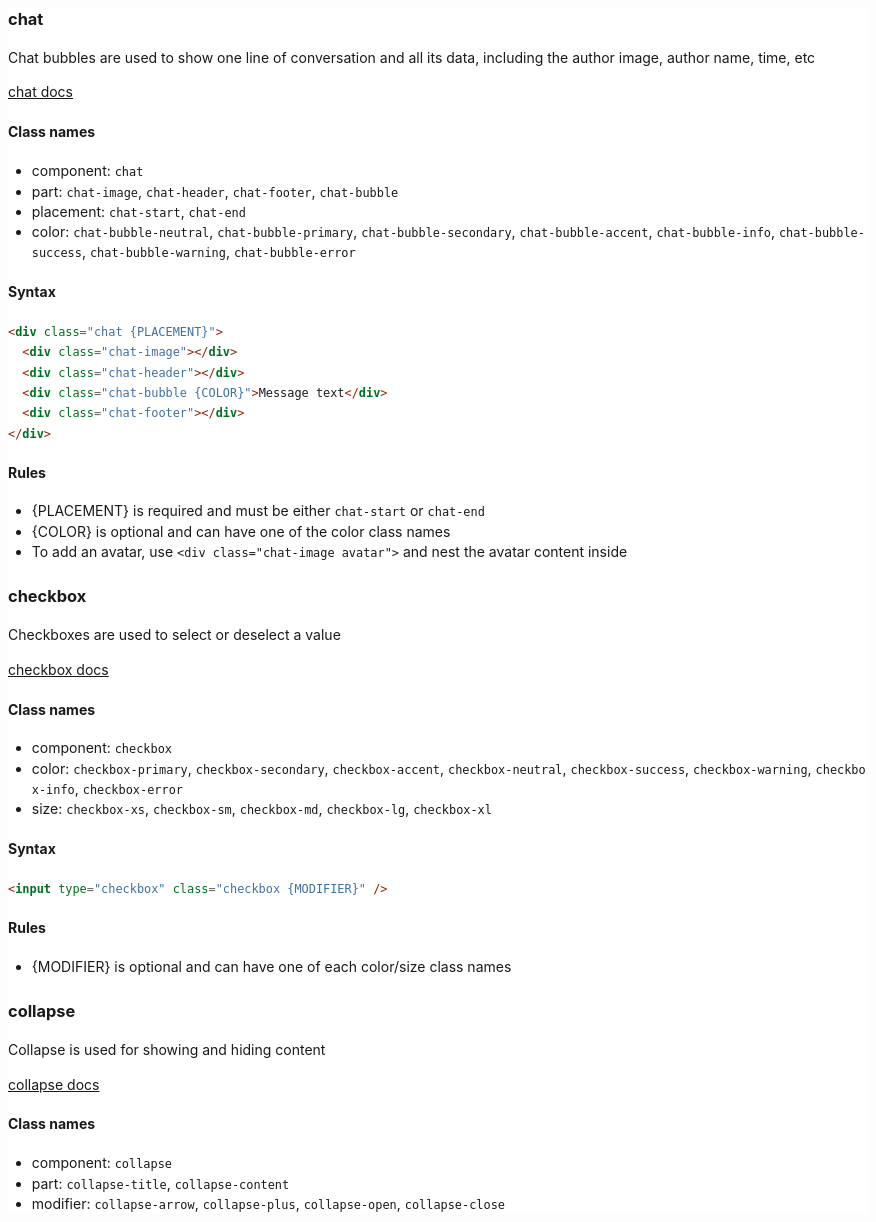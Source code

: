 ### chat
Chat bubbles are used to show one line of conversation and all its data, including the author image, author name, time, etc

[chat docs](https://daisyui.com/components/chat/)

#### Class names
- component: `chat`
- part: `chat-image`, `chat-header`, `chat-footer`, `chat-bubble`
- placement: `chat-start`, `chat-end`
- color: `chat-bubble-neutral`, `chat-bubble-primary`, `chat-bubble-secondary`, `chat-bubble-accent`, `chat-bubble-info`, `chat-bubble-success`, `chat-bubble-warning`, `chat-bubble-error`

#### Syntax
```html
<div class="chat {PLACEMENT}">
  <div class="chat-image"></div>
  <div class="chat-header"></div>
  <div class="chat-bubble {COLOR}">Message text</div>
  <div class="chat-footer"></div>
</div>
```

#### Rules
- {PLACEMENT} is required and must be either `chat-start` or `chat-end`
- {COLOR} is optional and can have one of the color class names
- To add an avatar, use `<div class="chat-image avatar">` and nest the avatar content inside

### checkbox
Checkboxes are used to select or deselect a value

[checkbox docs](https://daisyui.com/components/checkbox/)

#### Class names
- component: `checkbox`
- color: `checkbox-primary`, `checkbox-secondary`, `checkbox-accent`, `checkbox-neutral`, `checkbox-success`, `checkbox-warning`, `checkbox-info`, `checkbox-error`
- size: `checkbox-xs`, `checkbox-sm`, `checkbox-md`, `checkbox-lg`, `checkbox-xl`

#### Syntax
```html
<input type="checkbox" class="checkbox {MODIFIER}" />
```

#### Rules
- {MODIFIER} is optional and can have one of each color/size class names

### collapse
Collapse is used for showing and hiding content

[collapse docs](https://daisyui.com/components/collapse/)

#### Class names
- component: `collapse`
- part: `collapse-title`, `collapse-content`
- modifier: `collapse-arrow`, `collapse-plus`, `collapse-open`, `collapse-close`
